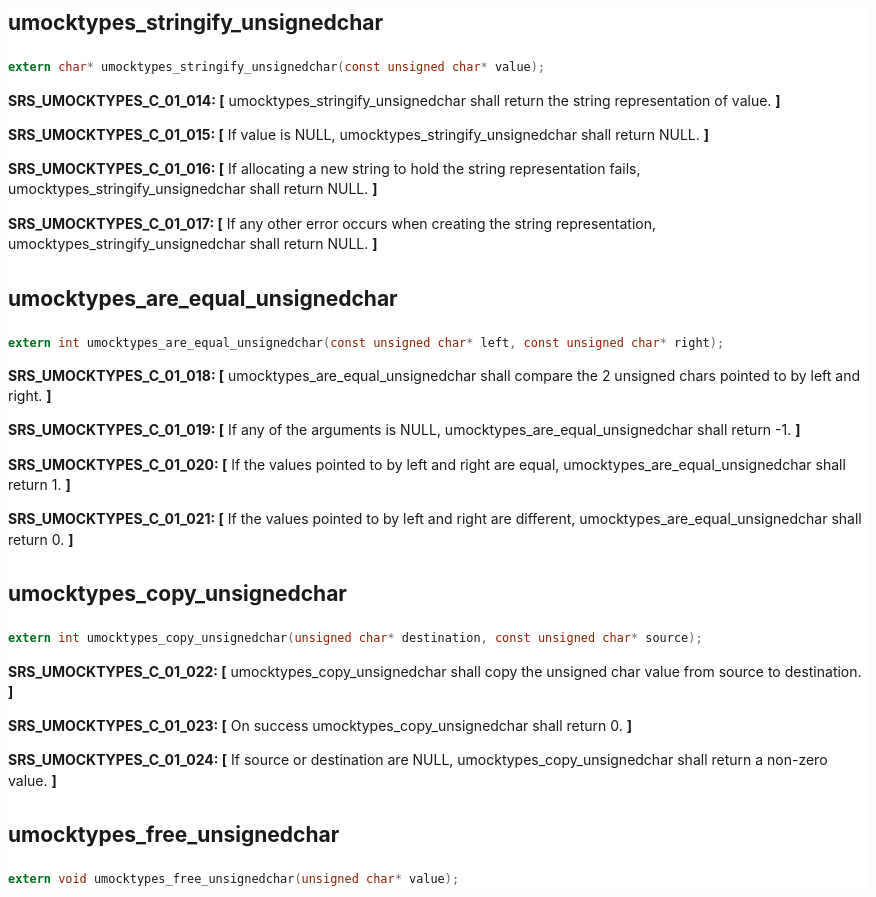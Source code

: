 ## umocktypes_stringify_unsignedchar

```c
extern char* umocktypes_stringify_unsignedchar(const unsigned char* value);
```

**SRS_UMOCKTYPES_C_01_014: [** umocktypes_stringify_unsignedchar shall return the string representation of value. **]**

**SRS_UMOCKTYPES_C_01_015: [** If value is NULL, umocktypes_stringify_unsignedchar shall return NULL. **]**

**SRS_UMOCKTYPES_C_01_016: [** If allocating a new string to hold the string representation fails, umocktypes_stringify_unsignedchar shall return NULL. **]**

**SRS_UMOCKTYPES_C_01_017: [** If any other error occurs when creating the string representation, umocktypes_stringify_unsignedchar shall return NULL. **]**

## umocktypes_are_equal_unsignedchar

```c
extern int umocktypes_are_equal_unsignedchar(const unsigned char* left, const unsigned char* right);
```

**SRS_UMOCKTYPES_C_01_018: [** umocktypes_are_equal_unsignedchar shall compare the 2 unsigned chars pointed to by left and right. **]**

**SRS_UMOCKTYPES_C_01_019: [** If any of the arguments is NULL, umocktypes_are_equal_unsignedchar shall return -1. **]**

**SRS_UMOCKTYPES_C_01_020: [** If the values pointed to by left and right are equal, umocktypes_are_equal_unsignedchar shall return 1. **]**

**SRS_UMOCKTYPES_C_01_021: [** If the values pointed to by left and right are different, umocktypes_are_equal_unsignedchar shall return 0. **]**

## umocktypes_copy_unsignedchar

```c
extern int umocktypes_copy_unsignedchar(unsigned char* destination, const unsigned char* source);
```

**SRS_UMOCKTYPES_C_01_022: [** umocktypes_copy_unsignedchar shall copy the unsigned char value from source to destination. **]**

**SRS_UMOCKTYPES_C_01_023: [** On success umocktypes_copy_unsignedchar shall return 0. **]**

**SRS_UMOCKTYPES_C_01_024: [** If source or destination are NULL, umocktypes_copy_unsignedchar shall return a non-zero value. **]**

## umocktypes_free_unsignedchar

```c
extern void umocktypes_free_unsignedchar(unsigned char* value);
```
